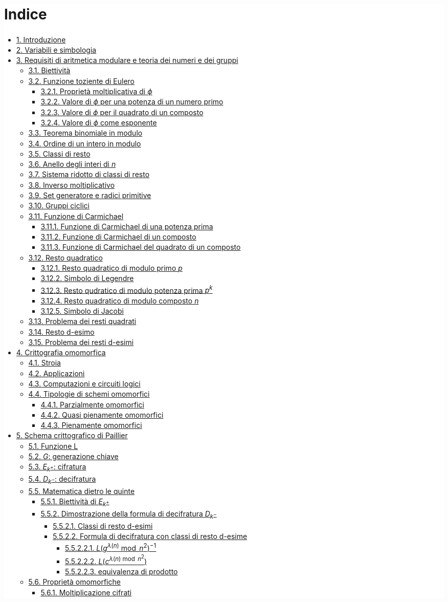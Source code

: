 # Indice 
- [1. Introduzione](#1-introduzione)
- [2. Variabili e simbologia](#2-variabili-e-simbologia)
- [3. Requisiti di aritmetica modulare e teoria dei numeri e dei gruppi](#3-requisiti-di-aritmetica-modulare-e-teoria-dei-numeri-e-dei-gruppi)
  - [3.1. Biettività](#31-biettività)
  - [3.2. Funzione toziente di Eulero](#32-funzione-toziente-di-eulero)
    - [3.2.1. Proprietà moltiplicativa di $\phi$](#321-proprietà-moltiplicativa-di-phi)
    - [3.2.2. Valore di $\phi$ per una potenza di un numero primo](#322-valore-di-phi-per-una-potenza-di-un-numero-primo)
    - [3.2.3. Valore di $\phi$ per il quadrato di un composto](#323-valore-di-phi-per-il-quadrato-di-un-composto)
    - [3.2.4. Valore di $\phi$ come esponente](#324-valore-di-phi-come-esponente)
  - [3.3. Teorema binomiale in modulo](#33-teorema-binomiale-in-modulo)
  - [3.4. Ordine di un intero in modulo](#34-ordine-di-un-intero-in-modulo)
  - [3.5. Classi di resto](#35-classi-di-resto)
  - [3.6. Anello degli interi di $n$](#36-anello-degli-interi-di-n)
  - [3.7. Sistema ridotto di classi di resto](#37-sistema-ridotto-di-classi-di-resto)
  - [3.8. Inverso moltiplicativo](#38-inverso-moltiplicativo)
  - [3.9. Set generatore e radici primitive](#39-set-generatore-e-radici-primitive)
  - [3.10. Gruppi ciclici](#310-gruppi-ciclici)
  - [3.11. Funzione di Carmichael](#311-funzione-di-carmichael)
    - [3.11.1. Funzione di Carmichael di una potenza prima](#3111-funzione-di-carmichael-di-una-potenza-prima)
    - [3.11.2. Funzione di Carmichael di un composto](#3112-funzione-di-carmichael-di-un-composto)
    - [3.11.3. Funzione di Carmichael del quadrato di un composto](#3113-funzione-di-carmichael-del-quadrato-di-un-composto)
  - [3.12. Resto quadratico](#312-resto-quadratico)
    - [3.12.1. Resto quadratico di modulo primo $p$](#3121-resto-quadratico-di-modulo-primo-p)
    - [3.12.2. Simbolo di Legendre](#3122-simbolo-di-legendre)
    - [3.12.3. Resto qudratico di modulo potenza prima $p^k$](#3123-resto-qudratico-di-modulo-potenza-prima-pk)
    - [3.12.4. Resto quadratico di modulo composto $n$](#3124-resto-quadratico-di-modulo-composto-n)
    - [3.12.5. Simbolo di Jacobi](#3125-simbolo-di-jacobi)
  - [3.13. Problema dei resti quadrati](#313-problema-dei-resti-quadrati)
  - [3.14. Resto d-esimo](#314-resto-d-esimo)
  - [3.15. Problema dei resti d-esimi](#315-problema-dei-resti-d-esimi)
- [4. Crittografia omomorfica](#4-crittografia-omomorfica)
  - [4.1. Stroia](#41-stroia)
  - [4.2. Applicazioni](#42-applicazioni)
  - [4.3. Computazioni e circuiti logici](#43-computazioni-e-circuiti-logici)
  - [4.4. Tipologie di schemi omomorfici](#44-tipologie-di-schemi-omomorfici)
    - [4.4.1. Parzialmente omomorfici](#441-parzialmente-omomorfici)
    - [4.4.2. Quasi pienamente omomorfici](#442-quasi-pienamente-omomorfici)
    - [4.4.3. Pienamente omomorfici](#443-pienamente-omomorfici)
- [5. Schema crittografico di Paillier](#5-schema-crittografico-di-paillier)
  - [5.1. Funzione L](#51-funzione-l)
  - [5.2. $G$: generazione chiave](#52-g-generazione-chiave)
  - [5.3. $E_{k^+}$: cifratura](#53-e_k-cifratura)
  - [5.4. $D_{k^-}$: decifratura](#54-d_k--decifratura)
  - [5.5. Matematica dietro le quinte](#55-matematica-dietro-le-quinte)
    - [5.5.1. Biettività di $E_{k^+}$](#551-biettività-di-e_k)
    - [5.5.2. Dimostrazione della formula di decifratura $D_{k^-}$](#552-dimostrazione-della-formula-di-decifratura-d_k-)
      - [5.5.2.1. Classi di resto d-esimi](#5521-classi-di-resto-d-esimi)
      - [5.5.2.2. Formula di decifratura con classi di resto d-esime](#5522-formula-di-decifratura-con-classi-di-resto-d-esime)
        - [5.5.2.2.1. $L(g^{\lambda(n)} \bmod n^2)^{-1}$](#55221-lglambdan-bmod-n2-1)
        - [5.5.2.2.2. $L(c^{\lambda(n) \bmod n^2})$](#55222-lclambdan-bmod-n2)
        - [5.5.2.2.3. equivalenza di prodotto](#55223-equivalenza-di-prodotto)
  - [5.6. Proprietà omomorfiche](#56-proprietà-omomorfiche)
    - [5.6.1. Moltiplicazione cifrati](#561-moltiplicazione-cifrati)